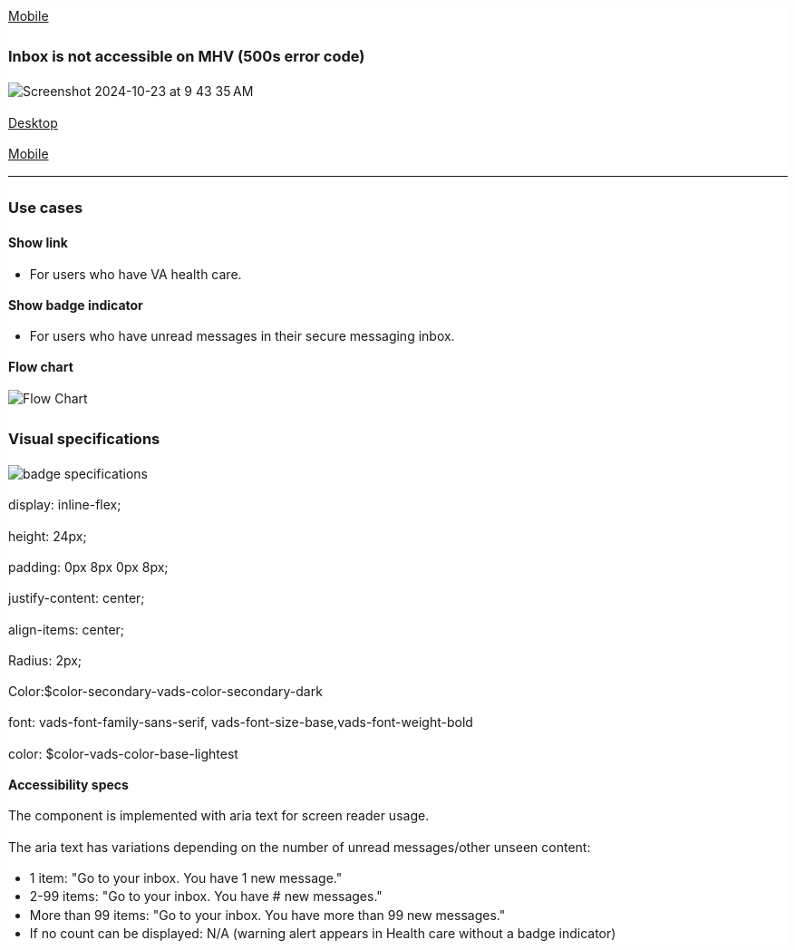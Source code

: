 [Mobile](https://www.figma.com/design/15yOY4VEzitxm5tRMDiAzz/My-VA?node-id=2622-33921&t=h6U22HGIiGoYMot8-1)


### Inbox is not accessible on MHV (500s error code)
<img width="400" alt="Screenshot 2024-10-23 at 9 43 35 AM" src="https://github.com/user-attachments/assets/a73cf17c-0009-4387-bf61-28c2ee582ba7">

[Desktop](https://www.figma.com/design/15yOY4VEzitxm5tRMDiAzz/My-VA?node-id=2677-4869&t=JEjUCa3eWvva0IQU-1)

[Mobile](https://www.figma.com/design/15yOY4VEzitxm5tRMDiAzz/My-VA?node-id=2681-12300&t=JEjUCa3eWvva0IQU-1)

---

### Use cases

**Show link**
- For users who have VA health care.

**Show badge indicator**
- For users who have unread messages in their secure messaging inbox.

**Flow chart**

<img width="4206" alt="Flow Chart" src="https://github.com/user-attachments/assets/68314736-d111-471b-a9d4-3cc8fc66f28b">

### Visual specifications

<img width="210" alt="badge specifications" src="https://github.com/user-attachments/assets/1ff0d15a-2381-45f1-a3ae-dd08067a63f8">

display: inline-flex;

height: 24px;

padding: 0px 8px 0px 8px;

justify-content: center;

align-items: center;

Radius: 2px;

Color:$color-secondary-vads-color-secondary-dark

font: vads-font-family-sans-serif, vads-font-size-base,vads-font-weight-bold 

color: $color-vads-color-base-lightest

**Accessibility specs** 

The component is implemented with aria text for screen reader usage. 

The aria text has variations depending on the number of unread messages/other unseen content:

- 1 item: "Go to your inbox. You have 1 new message."
- 2-99 items: "Go to your inbox. You have # new messages."
- More than 99 items: "Go to your inbox. You have more than 99 new messages."
- If no count can be displayed: N/A (warning alert appears in Health care without a badge indicator)
